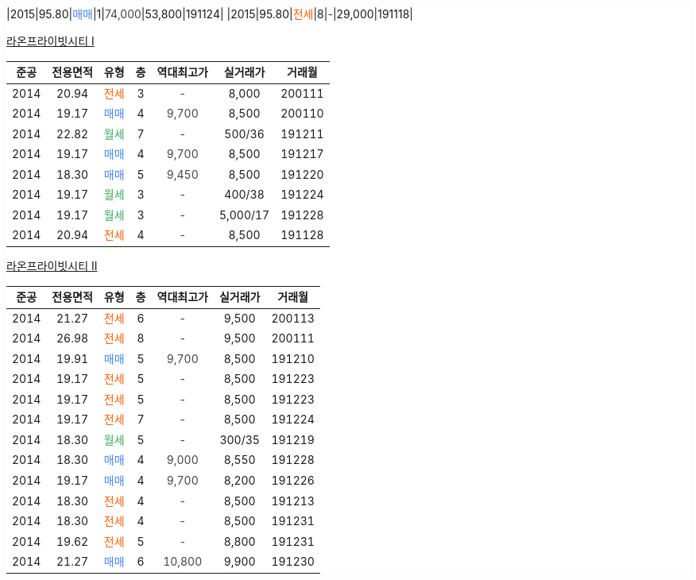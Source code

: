 |2015|95.80|<span style="color:#4285f3">매매</span>|1|<span style="color:#444444">74,000</span>|53,800|191124|
|2015|95.80|<span style="color:#ff5a00">전세</span>|8|<span style="color:#444444">-</span>|29,000|191118|


<script async src="//pagead2.googlesyndication.com/pagead/js/adsbygoogle.js"></script>

<ins class="adsbygoogle"
     style="display:block"
     data-ad-client="ca-pub-1142216861245946"
     data-ad-slot="4805727019"
     data-ad-format="auto"
     data-full-width-responsive="true"></ins>
<script>
(adsbygoogle = window.adsbygoogle || []).push({});
</script>


[라온프라이빗시티 Ⅰ](https://search.naver.com/search.naver?query=%EC%84%B8%EC%A2%85%ED%8A%B9%EB%B3%84%EC%9E%90%EC%B9%98%EC%8B%9C+%EB%8F%84%EB%8B%B4%EB%8F%99+%EB%9D%BC%EC%98%A8%ED%94%84%EB%9D%BC%EC%9D%B4%EB%B9%97%EC%8B%9C%ED%8B%B0+%E2%85%A0)

|준공|전용면적|유형|층|역대최고가|실거래가|거래월|
|:---:|:---:|:---:|:---:|:---:|:---:|:---:|
|2014|20.94|<span style="color:#ff5a00">전세</span>|3|<span style="color:#444444">-</span>|8,000|200111|
|2014|19.17|<span style="color:#4285f3">매매</span>|4|<span style="color:#444444">9,700</span>|8,500|200110|
|2014|22.82|<span style="color:#34a853">월세</span>|7|<span style="color:#444444">-</span>|500/36|191211|
|2014|19.17|<span style="color:#4285f3">매매</span>|4|<span style="color:#444444">9,700</span>|8,500|191217|
|2014|18.30|<span style="color:#4285f3">매매</span>|5|<span style="color:#444444">9,450</span>|8,500|191220|
|2014|19.17|<span style="color:#34a853">월세</span>|3|<span style="color:#444444">-</span>|400/38|191224|
|2014|19.17|<span style="color:#34a853">월세</span>|3|<span style="color:#444444">-</span>|5,000/17|191228|
|2014|20.94|<span style="color:#ff5a00">전세</span>|4|<span style="color:#444444">-</span>|8,500|191128|

[라온프라이빗시티 Ⅱ](https://search.naver.com/search.naver?query=%EC%84%B8%EC%A2%85%ED%8A%B9%EB%B3%84%EC%9E%90%EC%B9%98%EC%8B%9C+%EB%8F%84%EB%8B%B4%EB%8F%99+%EB%9D%BC%EC%98%A8%ED%94%84%EB%9D%BC%EC%9D%B4%EB%B9%97%EC%8B%9C%ED%8B%B0+%E2%85%A1)

|준공|전용면적|유형|층|역대최고가|실거래가|거래월|
|:---:|:---:|:---:|:---:|:---:|:---:|:---:|
|2014|21.27|<span style="color:#ff5a00">전세</span>|6|<span style="color:#444444">-</span>|9,500|200113|
|2014|26.98|<span style="color:#ff5a00">전세</span>|8|<span style="color:#444444">-</span>|9,500|200111|
|2014|19.91|<span style="color:#4285f3">매매</span>|5|<span style="color:#444444">9,700</span>|8,500|191210|
|2014|19.17|<span style="color:#ff5a00">전세</span>|5|<span style="color:#444444">-</span>|8,500|191223|
|2014|19.17|<span style="color:#ff5a00">전세</span>|5|<span style="color:#444444">-</span>|8,500|191223|
|2014|19.17|<span style="color:#ff5a00">전세</span>|7|<span style="color:#444444">-</span>|8,500|191224|
|2014|18.30|<span style="color:#34a853">월세</span>|5|<span style="color:#444444">-</span>|300/35|191219|
|2014|18.30|<span style="color:#4285f3">매매</span>|4|<span style="color:#444444">9,000</span>|8,550|191228|
|2014|19.17|<span style="color:#4285f3">매매</span>|4|<span style="color:#444444">9,700</span>|8,200|191226|
|2014|18.30|<span style="color:#ff5a00">전세</span>|4|<span style="color:#444444">-</span>|8,500|191213|
|2014|18.30|<span style="color:#ff5a00">전세</span>|4|<span style="color:#444444">-</span>|8,500|191231|
|2014|19.62|<span style="color:#ff5a00">전세</span>|5|<span style="color:#444444">-</span>|8,800|191231|
|2014|21.27|<span style="color:#4285f3">매매</span>|6|<span style="color:#444444">10,800</span>|9,900|191230|